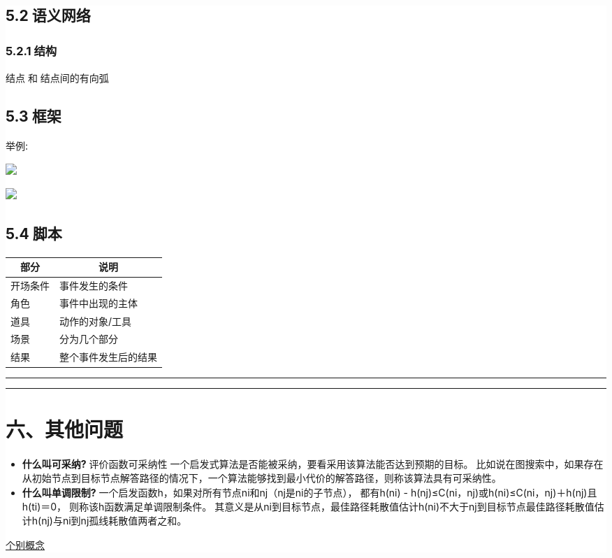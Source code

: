 ## 5.2 语义网络

### 5.2.1 结构

结点 和 结点间的有向弧

## 5.3 框架

举例:

![](image/AI备考/1650530106241.png)

![](image/AI备考/1650530126176.png)

## 5.4 脚本


| 部分     | 说明                 |
| ---------- | ---------------------- |
| 开场条件 | 事件发生的条件       |
| 角色     | 事件中出现的主体     |
| 道具     | 动作的对象/工具      |
| 场景     | 分为几个部分         |
| 结果     | 整个事件发生后的结果 |

---

---

# 六、其他问题

+ **什么叫可采纳?**
  评价函数可采纳性 一个启发式算法是否能被采纳，要看采用该算法能否达到预期的目标。
  比如说在图搜索中，如果存在从初始节点到目标节点解答路径的情况下，一个算法能够找到最小代价的解答路径，则称该算法具有可采纳性。
+ **什么叫单调限制?**
  一个启发函数h，如果对所有节点ni和nj（nj是ni的子节点），
  都有h(ni) - h(nj)≤C(ni，nj)或h(ni)≤C(ni，nj)＋h(nj)且h(ti)＝0，
  则称该h函数满足单调限制条件。
  其意义是从ni到目标节点，最佳路径耗散值估计h(ni)不大于nj到目标节点最佳路径耗散值估计h(nj)与ni到nj孤线耗散值两者之和。

[个别概念](./%E4%B8%AA%E5%88%AB%E6%A6%82%E5%BF%B5.pdf)
